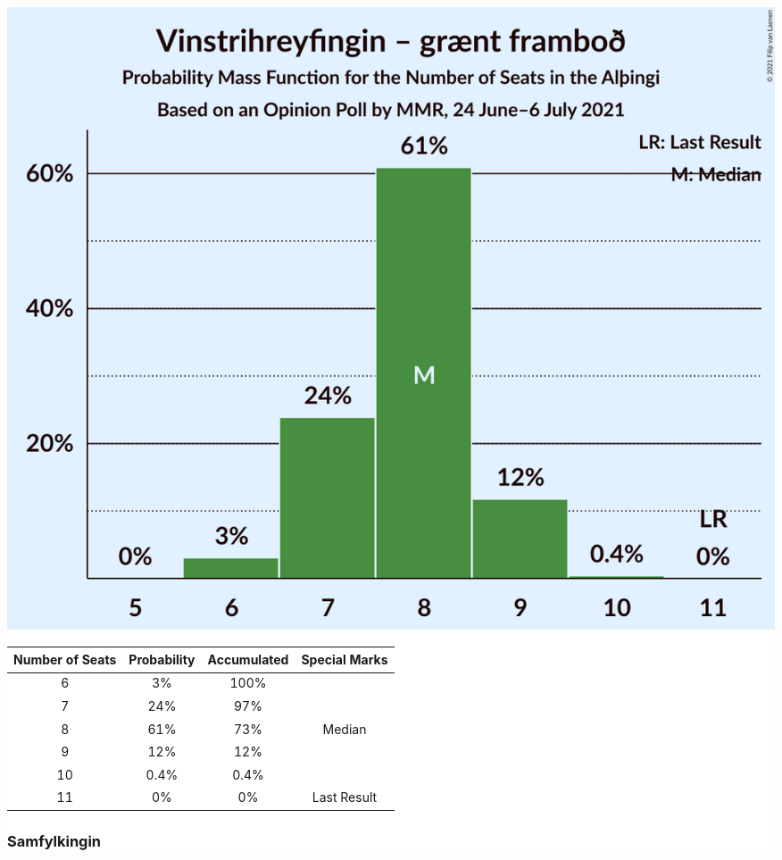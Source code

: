 ![Graph with seats probability mass function not yet produced](2021-07-06-MMR-seats-pmf-vinstrihreyfingin–græntframboð.png "Seats Probability Mass Function")

| Number of Seats | Probability | Accumulated | Special Marks |
|:---------------:|:-----------:|:-----------:|:-------------:|
| 6 | 3% | 100% |  |
| 7 | 24% | 97% |  |
| 8 | 61% | 73% | Median |
| 9 | 12% | 12% |  |
| 10 | 0.4% | 0.4% |  |
| 11 | 0% | 0% | Last Result |

### Samfylkingin
